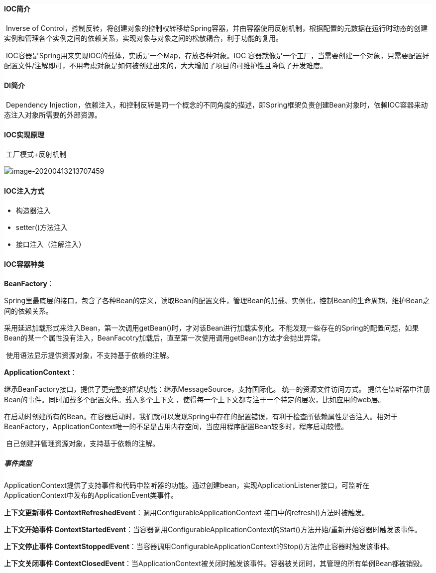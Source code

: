#### IOC简介

​		Inverse of Control，控制反转，将创建对象的控制权转移给Spring容器，并由容器使用反射机制，根据配置的元数据在运行时动态的创建实例和管理各个实例之间的依赖关系，实现对象与对象之间的松散耦合，利于功能的复用。

​		IOC容器是Spring用来实现IOC的载体，实质是一个Map，存放各种对象。IOC 容器就像是一个工厂，当需要创建一个对象，只需要配置好配置文件/注解即可，不用考虑对象是如何被创建出来的，大大增加了项目的可维护性且降低了开发难度。

#### DI简介

​		Dependency Injection，依赖注入，和控制反转是同一个概念的不同角度的描述，即Spring框架负责创建Bean对象时，依赖IOC容器来动态注入对象所需要的外部资源。

#### IOC实现原理

​		工厂模式+反射机制

![image-20200413213707459](C:\Users\Administrator\AppData\Roaming\Typora\typora-user-images\image-20200413213707459.png)

#### IOC注入方式

- 构造器注入

- setter()方法注入

- 接口注入（注解注入）


#### IOC容器种类

**BeanFactory**：

​		Spring里最底层的接口，包含了各种Bean的定义，读取Bean的配置文件，管理Bean的加载、实例化，控制Bean的生命周期，维护Bean之间的依赖关系。

​		采用延迟加载形式来注入Bean，第一次调用getBean()时，才对该Bean进行加载实例化。不能发现一些存在的Spring的配置问题，如果Bean的某一个属性没有注入，BeanFacotry加载后，直至第一次使用调用getBean()方法才会抛出异常。

​		使用语法显示提供资源对象，不支持基于依赖的注解。

**ApplicationContext**：

​		继承BeanFactory接口，提供了更完整的框架功能：继承MessageSource，支持国际化。 统一的资源文件访问方式。 提供在监听器中注册Bean的事件。同时加载多个配置文件。载入多个上下文 ，使得每一个上下文都专注于一个特定的层次，比如应用的web层。

​		在启动时创建所有的Bean。在容器启动时，我们就可以发现Spring中存在的配置错误，有利于检查所依赖属性是否注入。相对于BeanFactory，ApplicationContext唯一的不足是占用内存空间，当应用程序配置Bean较多时，程序启动较慢。

​		自己创建并管理资源对象，支持基于依赖的注解。

##### 事件类型

​		ApplicationContext提供了支持事件和代码中监听器的功能。通过创建bean，实现ApplicationListener接口，可监听在ApplicationContext中发布的ApplicationEvent类事件。

**上下文更新事件 ContextRefreshedEvent**：调用ConfigurableApplicationContext 接口中的refresh()方法时被触发。

**上下文开始事件 ContextStartedEvent**：当容器调用ConfigurableApplicationContext的Start()方法开始/重新开始容器时触发该事件。

**上下文停止事件 ContextStoppedEvent**：当容器调用ConfigurableApplicationContext的Stop()方法停止容器时触发该事件。

**上下文关闭事件 ContextClosedEvent**：当ApplicationContext被关闭时触发该事件。容器被关闭时，其管理的所有单例Bean都被销毁。

